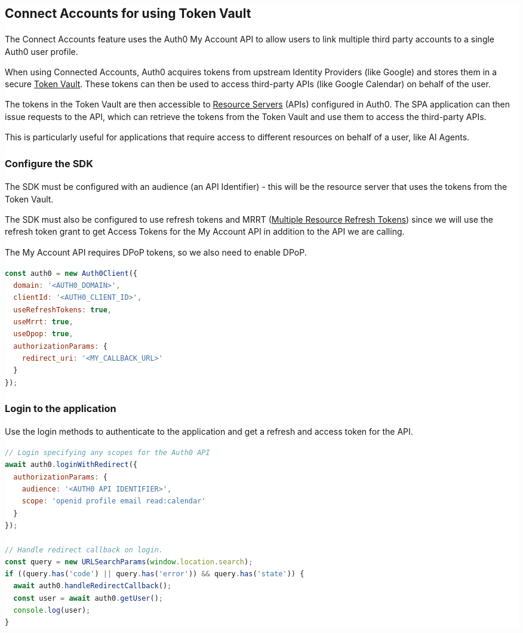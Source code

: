 ## Connect Accounts for using Token Vault

The Connect Accounts feature uses the Auth0 My Account API to allow users to link multiple third party accounts to a single Auth0 user profile.

When using Connected Accounts, Auth0 acquires tokens from upstream Identity Providers (like Google) and stores them in a secure [Token Vault](https://auth0.com/docs/secure/tokens/token-vault). These tokens can then be used to access third-party APIs (like Google Calendar) on behalf of the user.

The tokens in the Token Vault are then accessible to [Resource Servers](https://auth0.com/docs/get-started/apis) (APIs) configured in Auth0. The SPA application can then issue requests to the API, which can retrieve the tokens from the Token Vault and use them to access the third-party APIs.

This is particularly useful for applications that require access to different resources on behalf of a user, like AI Agents.

### Configure the SDK

The SDK must be configured with an audience (an API Identifier) - this will be the resource server that uses the tokens from the Token Vault.

The SDK must also be configured to use refresh tokens and MRRT ([Multiple Resource Refresh Tokens](https://auth0.com/docs/secure/tokens/refresh-tokens/multi-resource-refresh-token)) since we will use the refresh token grant to get Access Tokens for the My Account API in addition to the API we are calling.

The My Account API requires DPoP tokens, so we also need to enable DPoP.

```js
const auth0 = new Auth0Client({
  domain: '<AUTH0_DOMAIN>',
  clientId: '<AUTH0_CLIENT_ID>',
  useRefreshTokens: true,
  useMrrt: true,
  useDpop: true,
  authorizationParams: {
    redirect_uri: '<MY_CALLBACK_URL>'
  }
});
```

### Login to the application

Use the login methods to authenticate to the application and get a refresh and access token for the API.

```js
// Login specifying any scopes for the Auth0 API
await auth0.loginWithRedirect({
  authorizationParams: {
    audience: '<AUTH0 API IDENTIFIER>',
    scope: 'openid profile email read:calendar'
  }
});

// Handle redirect callback on login.
const query = new URLSearchParams(window.location.search);
if ((query.has('code') || query.has('error')) && query.has('state')) {
  await auth0.handleRedirectCallback();
  const user = await auth0.getUser();
  console.log(user);
}
```
